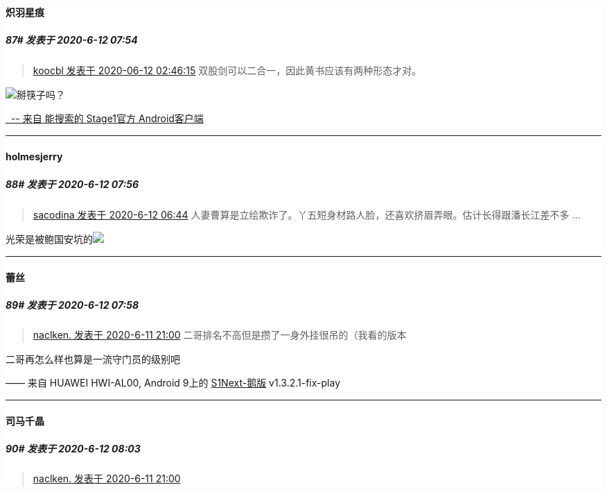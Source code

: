 ####  炽羽星痕  
##### 87#       发表于 2020-6-12 07:54



<blockquote><a href="httphttps://bbs.saraba1st.com/2b/forum.php?mod=redirect&amp;goto=findpost&amp;pid=47771351&amp;ptid=1941111" target="_blank">koocbl 发表于 2020-06-12 02:46:15</a>
双股剑可以二合一，因此黄书应该有两种形态才对。</blockquote><img src="https://static.saraba1st.com/image/smiley/face2017/001.png" referrerpolicy="no-referrer">掰筷子吗？

[  -- 来自 能搜索的 Stage1官方 Android客户端](https://www.coolapk.com/apk/140634)







-----

####  holmesjerry  
##### 88#       发表于 2020-6-12 07:56



<blockquote><a href="httphttps://bbs.saraba1st.com/2b/forum.php?mod=redirect&amp;goto=findpost&amp;pid=47772783&amp;ptid=1941111" target="_blank">sacodina 发表于 2020-6-12 06:44</a>
人妻曹算是立绘欺诈了。丫五短身材路人脸，还喜欢挤眉弄眼。估计长得跟潘长江差不多 ...</blockquote>
光荣是被鲍国安坑的<img src="https://static.saraba1st.com/image/smiley/face2017/037.png" referrerpolicy="no-referrer">







-----

####  蕾丝  
##### 89#       发表于 2020-6-12 07:58



<blockquote><a href="httphttps://bbs.saraba1st.com/2b/forum.php?mod=redirect&amp;goto=findpost&amp;pid=47767729&amp;ptid=1941111" target="_blank">naclken. 发表于 2020-6-11 21:00</a>
二哥排名不高但是攒了一身外挂很吊的（我看的版本</blockquote>
二哥再怎么样也算是一流守门员的级别吧

—— 来自 HUAWEI HWI-AL00, Android 9上的 [S1Next-鹅版](https://github.com/ykrank/S1-Next/releases) v1.3.2.1-fix-play







-----

####  司马千晶  
##### 90#       发表于 2020-6-12 08:03



<blockquote><a href="httphttps://bbs.saraba1st.com/2b/forum.php?mod=redirect&amp;goto=findpost&amp;pid=47767729&amp;ptid=1941111" target="_blank">naclken. 发表于 2020-6-11 21:00</a>

